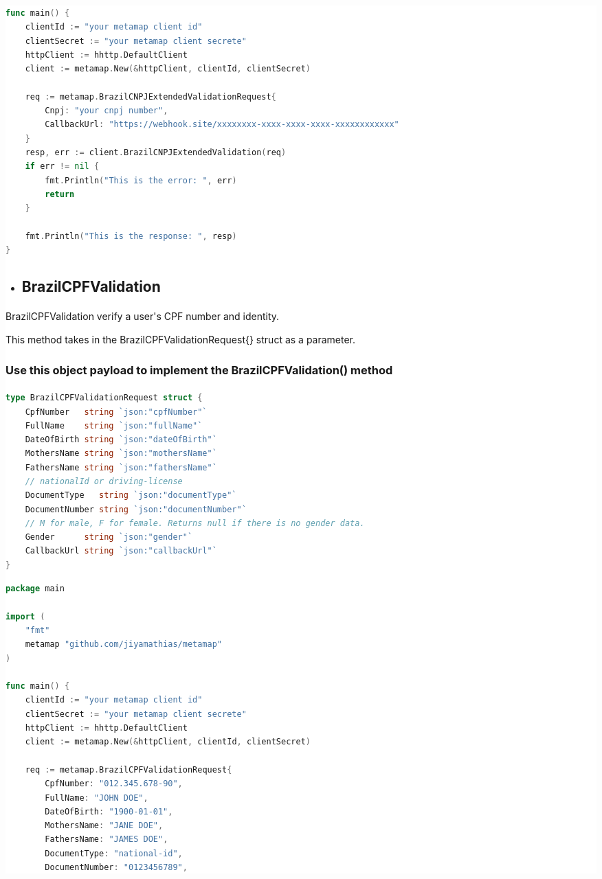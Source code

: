 ```go
func main() {
	clientId := "your metamap client id"
	clientSecret := "your metamap client secrete"
	httpClient := hhttp.DefaultClient
	client := metamap.New(&httpClient, clientId, clientSecret)

	req := metamap.BrazilCNPJExtendedValidationRequest{
		Cnpj: "your cnpj number",
		CallbackUrl: "https://webhook.site/xxxxxxxx-xxxx-xxxx-xxxx-xxxxxxxxxxxx"
	}
	resp, err := client.BrazilCNPJExtendedValidation(req)
	if err != nil {
		fmt.Println("This is the error: ", err)
		return
	}

	fmt.Println("This is the response: ", resp)
}
```

- ## BrazilCPFValidation
BrazilCPFValidation verify a user's CPF number and identity.

This method takes in the BrazilCPFValidationRequest{} struct as a parameter.
### Use this object payload to implement the BrazilCPFValidation() method
```go
type BrazilCPFValidationRequest struct {
	CpfNumber   string `json:"cpfNumber"`
	FullName    string `json:"fullName"`
	DateOfBirth string `json:"dateOfBirth"`
	MothersName string `json:"mothersName"`
	FathersName string `json:"fathersName"`
	// nationalId or driving-license
	DocumentType   string `json:"documentType"`
	DocumentNumber string `json:"documentNumber"`
	// M for male, F for female. Returns null if there is no gender data.
	Gender      string `json:"gender"`
	CallbackUrl string `json:"callbackUrl"`
}

```
```go
package main

import (
	"fmt"
	metamap "github.com/jiyamathias/metamap"
)

func main() {
	clientId := "your metamap client id"
	clientSecret := "your metamap client secrete"
	httpClient := hhttp.DefaultClient
	client := metamap.New(&httpClient, clientId, clientSecret)

	req := metamap.BrazilCPFValidationRequest{
		CpfNumber: "012.345.678-90",
		FullName: "JOHN DOE",
		DateOfBirth: "1900-01-01",
		MothersName: "JANE DOE",
		FathersName: "JAMES DOE",
		DocumentType: "national-id",
		DocumentNumber: "0123456789",
```